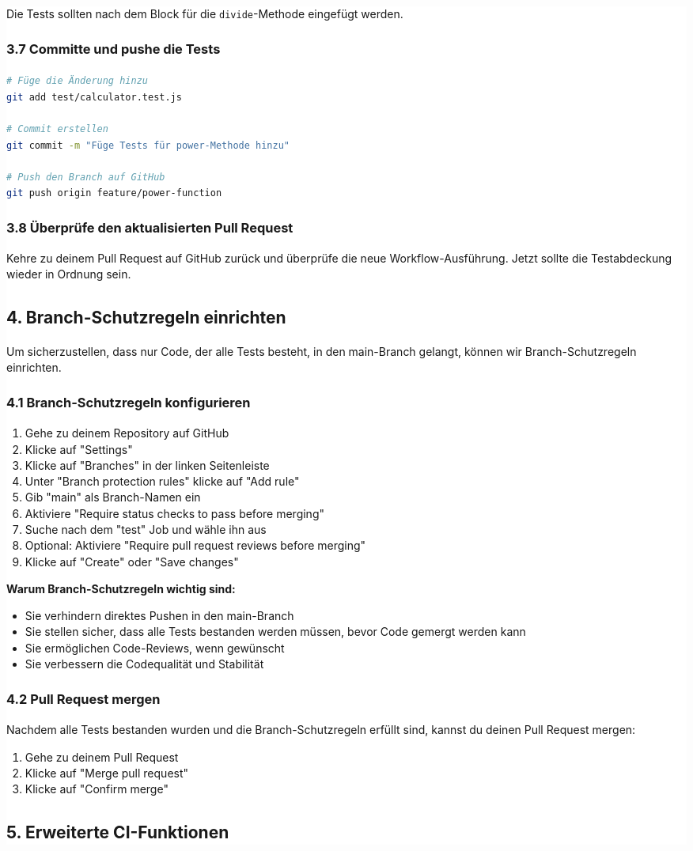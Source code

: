 Die Tests sollten nach dem Block für die `divide`-Methode eingefügt werden.

### 3.7 Committe und pushe die Tests

```bash
# Füge die Änderung hinzu
git add test/calculator.test.js

# Commit erstellen
git commit -m "Füge Tests für power-Methode hinzu"

# Push den Branch auf GitHub
git push origin feature/power-function
```

### 3.8 Überprüfe den aktualisierten Pull Request

Kehre zu deinem Pull Request auf GitHub zurück und überprüfe die neue Workflow-Ausführung. Jetzt sollte die Testabdeckung wieder in Ordnung sein.

## 4. Branch-Schutzregeln einrichten

Um sicherzustellen, dass nur Code, der alle Tests besteht, in den main-Branch gelangt, können wir Branch-Schutzregeln einrichten.

### 4.1 Branch-Schutzregeln konfigurieren

1. Gehe zu deinem Repository auf GitHub
2. Klicke auf "Settings"
3. Klicke auf "Branches" in der linken Seitenleiste
4. Unter "Branch protection rules" klicke auf "Add rule"
5. Gib "main" als Branch-Namen ein
6. Aktiviere "Require status checks to pass before merging"
7. Suche nach dem "test" Job und wähle ihn aus
8. Optional: Aktiviere "Require pull request reviews before merging"
9. Klicke auf "Create" oder "Save changes"

**Warum Branch-Schutzregeln wichtig sind:**
- Sie verhindern direktes Pushen in den main-Branch
- Sie stellen sicher, dass alle Tests bestanden werden müssen, bevor Code gemergt werden kann
- Sie ermöglichen Code-Reviews, wenn gewünscht
- Sie verbessern die Codequalität und Stabilität

### 4.2 Pull Request mergen

Nachdem alle Tests bestanden wurden und die Branch-Schutzregeln erfüllt sind, kannst du deinen Pull Request mergen:

1. Gehe zu deinem Pull Request
2. Klicke auf "Merge pull request"
3. Klicke auf "Confirm merge"

## 5. Erweiterte CI-Funktionen
